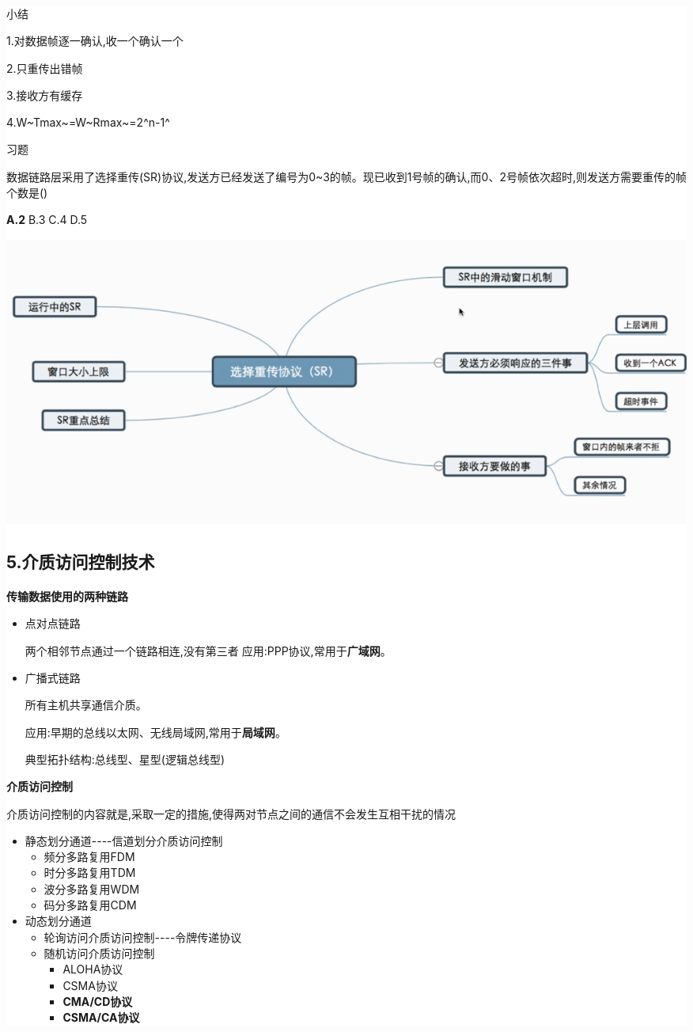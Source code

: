 小结

1.对数据帧逐一确认,收一个确认一个

2.只重传出错帧

3.接收方有缓存

4.W~Tmax~=W~Rmax~=2^n-1^

习题

数据链路层采用了选择重传(SR)协议,发送方已经发送了编号为0~3的帧。现已收到1号帧的确认,而0、2号帧依次超时,则发送方需要重传的帧个数是()

**A.2**    B.3    C.4   D.5

![image-20201002150533137](计算机网络.assets/image-20201002150533137.png)

## 5.介质访问控制技术

**传输数据使用的两种链路**

- 点对点链路

  两个相邻节点通过一个链路相连,没有第三者     应用:PPP协议,常用于**广域网**。

- 广播式链路

  所有主机共享通信介质。

  应用:早期的总线以太网、无线局域网,常用于**局域网**。

  典型拓扑结构:总线型、星型(逻辑总线型)

**介质访问控制**

介质访问控制的内容就是,采取一定的措施,使得两对节点之间的通信不会发生互相干扰的情况

- 静态划分通道----信道划分介质访问控制
  - 频分多路复用FDM
  - 时分多路复用TDM
  - 波分多路复用WDM
  - 码分多路复用CDM
- 动态划分通道
  - 轮询访问介质访问控制----令牌传递协议
  - 随机访问介质访问控制
    - ALOHA协议
    - CSMA协议
    - **CMA/CD协议**
    - **CSMA/CA协议**
